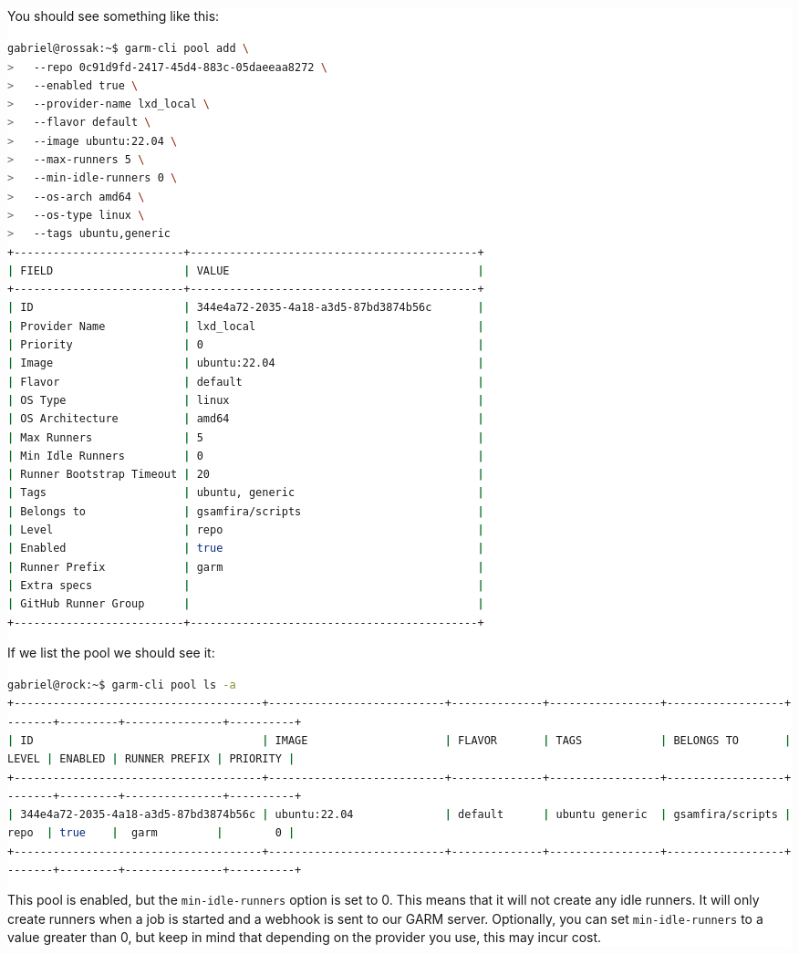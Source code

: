You should see something like this:

```bash
gabriel@rossak:~$ garm-cli pool add \
>   --repo 0c91d9fd-2417-45d4-883c-05daeeaa8272 \
>   --enabled true \
>   --provider-name lxd_local \
>   --flavor default \
>   --image ubuntu:22.04 \
>   --max-runners 5 \
>   --min-idle-runners 0 \
>   --os-arch amd64 \
>   --os-type linux \
>   --tags ubuntu,generic
+--------------------------+--------------------------------------------+
| FIELD                    | VALUE                                      |
+--------------------------+--------------------------------------------+
| ID                       | 344e4a72-2035-4a18-a3d5-87bd3874b56c       |
| Provider Name            | lxd_local                                  |
| Priority                 | 0                                          |
| Image                    | ubuntu:22.04                               |
| Flavor                   | default                                    |
| OS Type                  | linux                                      |
| OS Architecture          | amd64                                      |
| Max Runners              | 5                                          |
| Min Idle Runners         | 0                                          |
| Runner Bootstrap Timeout | 20                                         |
| Tags                     | ubuntu, generic                            |
| Belongs to               | gsamfira/scripts                           |
| Level                    | repo                                       |
| Enabled                  | true                                       |
| Runner Prefix            | garm                                       |
| Extra specs              |                                            |
| GitHub Runner Group      |                                            |
+--------------------------+--------------------------------------------+
```

If we list the pool we should see it:

```bash
gabriel@rock:~$ garm-cli pool ls -a
+--------------------------------------+---------------------------+--------------+-----------------+------------------+-------+---------+---------------+----------+
| ID                                   | IMAGE                     | FLAVOR       | TAGS            | BELONGS TO       | LEVEL | ENABLED | RUNNER PREFIX | PRIORITY |
+--------------------------------------+---------------------------+--------------+-----------------+------------------+-------+---------+---------------+----------+
| 344e4a72-2035-4a18-a3d5-87bd3874b56c | ubuntu:22.04              | default      | ubuntu generic  | gsamfira/scripts | repo  | true    |  garm         |        0 |
+--------------------------------------+---------------------------+--------------+-----------------+------------------+-------+---------+---------------+----------+
```

This pool is enabled, but the `min-idle-runners` option is set to 0. This means that it will not create any idle runners. It will only create runners when a job is started and a webhook is sent to our GARM server. Optionally, you can set `min-idle-runners` to a value greater than 0, but keep in mind that depending on the provider you use, this may incur cost.
